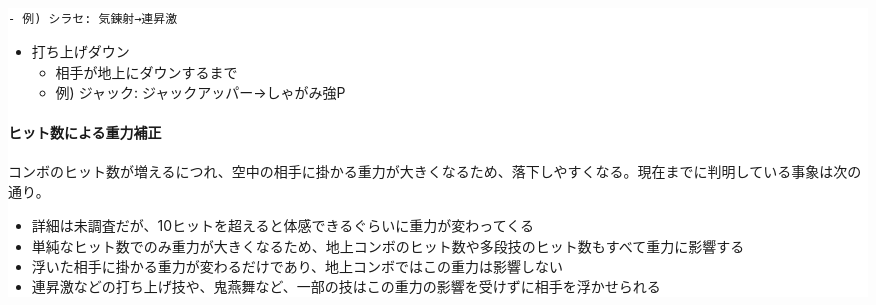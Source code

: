     - 例) シラセ: 気錬射→連昇激
- 打ち上げダウン
    - 相手が地上にダウンするまで
    - 例) ジャック: ジャックアッパー→しゃがみ強P

#### ヒット数による重力補正

コンボのヒット数が増えるにつれ、空中の相手に掛かる重力が大きくなるため、落下しやすくなる。現在までに判明している事象は次の通り。

- 詳細は未調査だが、10ヒットを超えると体感できるぐらいに重力が変わってくる
- 単純なヒット数でのみ重力が大きくなるため、地上コンボのヒット数や多段技のヒット数もすべて重力に影響する
- 浮いた相手に掛かる重力が変わるだけであり、地上コンボではこの重力は影響しない
- 連昇激などの打ち上げ技や、鬼燕舞など、一部の技はこの重力の影響を受けずに相手を浮かせられる
